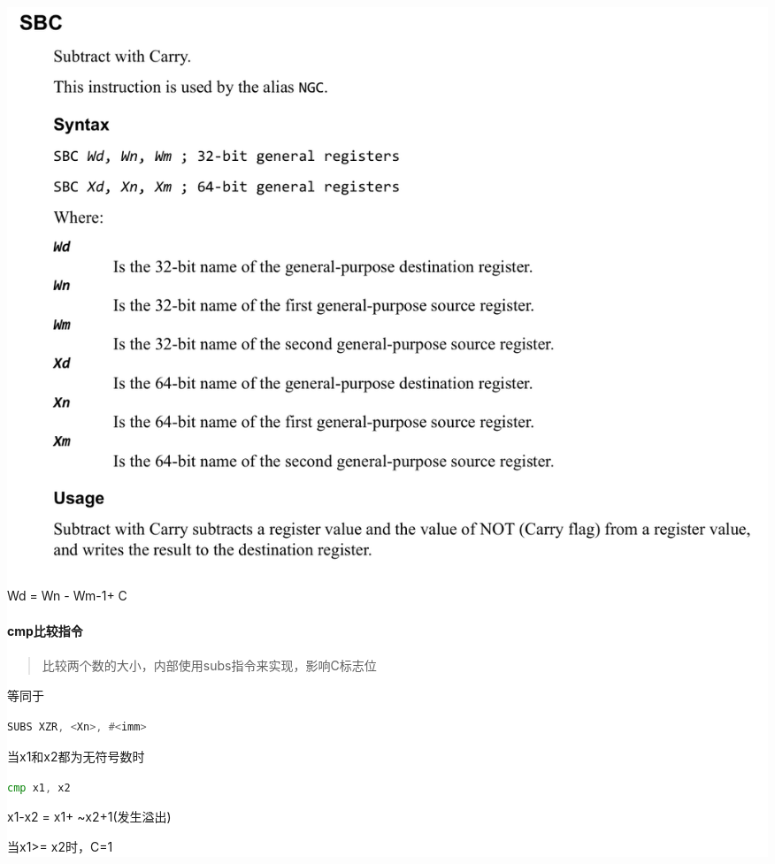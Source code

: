 ![image-20250731113852916](running_linux_armv8.assets/image-20250731113852916.png)

Wd = Wn - Wm-1+ C

#### cmp比较指令

> 比较两个数的大小，内部使用subs指令来实现，影响C标志位

等同于

```asm
SUBS XZR, <Xn>, #<imm>
```

当x1和x2都为无符号数时

```asm
cmp x1, x2
```

x1-x2 = x1+ ~x2+1(发生溢出)

当x1>= x2时，C=1
